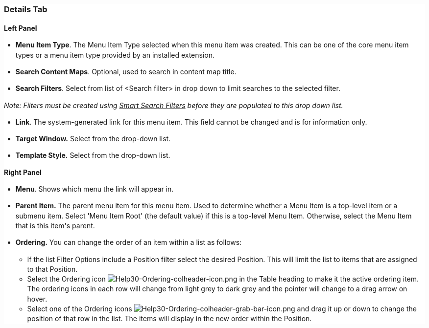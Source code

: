 ### Details Tab

**Left Panel**

- **Menu Item Type**. The Menu Item Type selected when this menu item
  was created. This can be one of the core menu item types or a menu
  item type provided by an installed extension.



- **Search Content Maps**. Optional, used to search in content map
  title.



- **Search Filters**. Select from list of \<Search filter\> in drop down
  to limit searches to the selected filter.

*Note: Filters must be created using [Smart Search
Filters](https://docs.joomla.org/Help4.x:Smart_Search:_Search_Filters/en "Help4.x:Smart Search: Search Filters/en")
before they are populated to this drop down list.*

- **Link**. The system-generated link for this menu item. This field
  cannot be changed and is for information only.



- **Target Window.** Select from the drop-down list.



- **Template Style.** Select from the drop-down list.

**Right Panel**

- **Menu**. Shows which menu the link will appear in.



- **Parent Item.** The parent menu item for this menu item. Used to
  determine whether a Menu Item is a top-level item or a submenu item.
  Select 'Menu Item Root' (the default value) if this is a top-level
  Menu Item. Otherwise, select the Menu Item that is this item's parent.



- **Ordering.** You can change the order of an item within a list as
  follows:
  - If the list Filter Options include a Position filter select the
    desired Position. This will limit the list to items that are
    assigned to that Position.
  - Select the Ordering icon <img
    src="https://docs.joomla.org/images/e/ee/Help30-Ordering-colheader-icon.png"
    decoding="async" data-file-width="12" data-file-height="23" width="12"
    height="23" alt="Help30-Ordering-colheader-icon.png" /> in the Table
    heading to make it the active ordering item. The ordering icons in
    each row will change from light grey to dark grey and the pointer
    will change to a drag arrow on hover.
  - Select one of the Ordering icons <img
    src="https://docs.joomla.org/images/8/87/Help30-Ordering-colheader-grab-bar-icon.png"
    decoding="async" data-file-width="10" data-file-height="21" width="10"
    height="21" alt="Help30-Ordering-colheader-grab-bar-icon.png" /> and
    drag it up or down to change the position of that row in the list.
    The items will display in the new order within the Position.

